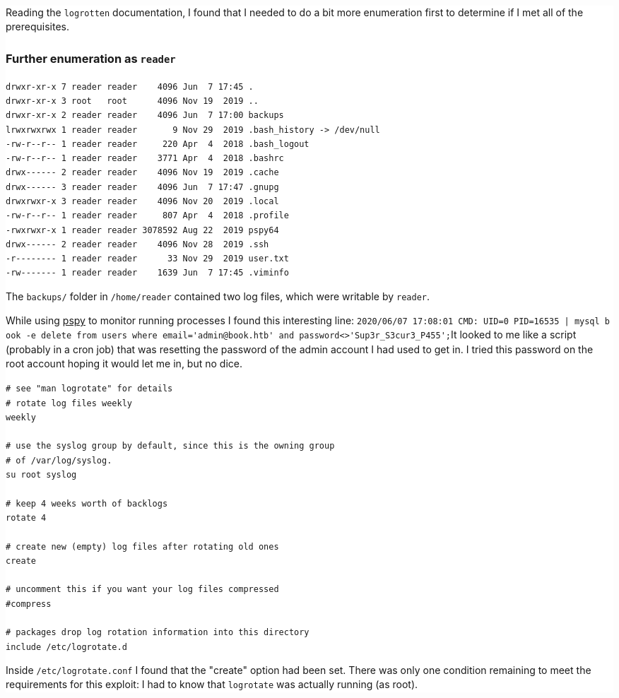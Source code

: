 Reading the `logrotten` documentation, I found that I needed to do a bit more enumeration first to determine if I met all of the prerequisites.  

### Further enumeration as `reader`                                                                                         

```text
drwxr-xr-x 7 reader reader    4096 Jun  7 17:45 .
drwxr-xr-x 3 root   root      4096 Nov 19  2019 ..
drwxr-xr-x 2 reader reader    4096 Jun  7 17:00 backups
lrwxrwxrwx 1 reader reader       9 Nov 29  2019 .bash_history -> /dev/null
-rw-r--r-- 1 reader reader     220 Apr  4  2018 .bash_logout
-rw-r--r-- 1 reader reader    3771 Apr  4  2018 .bashrc
drwx------ 2 reader reader    4096 Nov 19  2019 .cache
drwx------ 3 reader reader    4096 Jun  7 17:47 .gnupg
drwxrwxr-x 3 reader reader    4096 Nov 20  2019 .local
-rw-r--r-- 1 reader reader     807 Apr  4  2018 .profile
-rwxrwxr-x 1 reader reader 3078592 Aug 22  2019 pspy64
drwx------ 2 reader reader    4096 Nov 28  2019 .ssh
-r-------- 1 reader reader      33 Nov 29  2019 user.txt
-rw------- 1 reader reader    1639 Jun  7 17:45 .viminfo
```

The `backups/` folder in `/home/reader` contained two log files, which were writable by `reader`. 

While using [pspy](https://github.com/DominicBreuker/pspy) to monitor running processes I found this interesting line: `2020/06/07 17:08:01 CMD: UID=0 PID=16535 | mysql book -e delete from users where email='admin@book.htb' and password<>'Sup3r_S3cur3_P455';`It looked to me like a script \(probably in a cron job\) that was resetting the password of the admin account I had used to get in.  I tried this password on the root account hoping it would let me in, but no dice.

```text
# see "man logrotate" for details
# rotate log files weekly
weekly

# use the syslog group by default, since this is the owning group
# of /var/log/syslog.
su root syslog

# keep 4 weeks worth of backlogs
rotate 4

# create new (empty) log files after rotating old ones
create

# uncomment this if you want your log files compressed
#compress

# packages drop log rotation information into this directory
include /etc/logrotate.d

```

Inside `/etc/logrotate.conf` I found that the "create" option had been set.  There was only one condition remaining to meet the requirements for this exploit: I had to know that `logrotate` was actually running \(as root\). 
